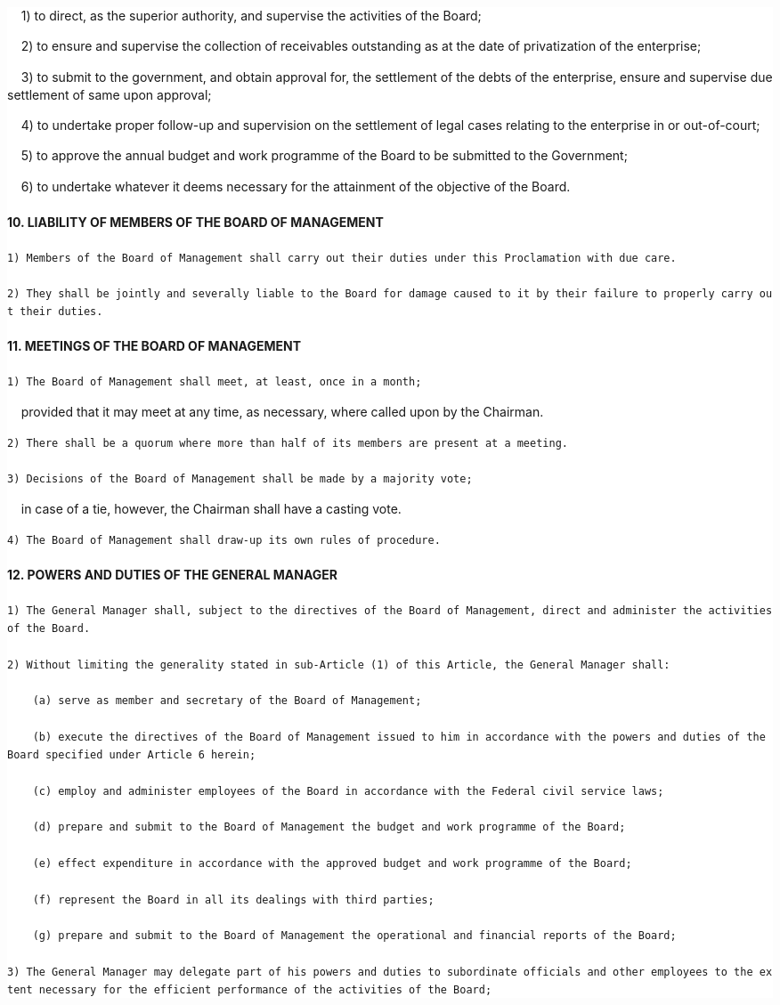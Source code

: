     1) to direct, as the superior authority, and supervise the activities of the Board;

    2) to ensure and supervise the collection of receivables outstanding as at the date of privatization of the enterprise;

    3) to submit to the government, and obtain approval for, the settlement of the debts of the enterprise, ensure and supervise due settlement of same upon approval;

    4) to undertake proper follow-up and supervision on the settlement of legal cases relating to the enterprise in or out-of-court;

    5) to approve the annual budget and work programme of the Board to be submitted to the Government;

    6) to undertake whatever it deems necessary for the attainment of the objective of the Board.

#### 10. LIABILITY OF MEMBERS OF THE BOARD OF MANAGEMENT

    1) Members of the Board of Management shall carry out their duties under this Proclamation with due care.

    2) They shall be jointly and severally liable to the Board for damage caused to it by their failure to properly carry out their duties.

#### 11. MEETINGS OF THE BOARD OF MANAGEMENT

    1) The Board of Management shall meet, at least, once in a month;

    provided that it may meet at any time, as necessary, where called upon by the Chairman.

    2) There shall be a quorum where more than half of its members are present at a meeting.

    3) Decisions of the Board of Management shall be made by a majority vote;

    in case of a tie, however, the Chairman shall have a casting vote.

    4) The Board of Management shall draw-up its own rules of procedure.

#### 12. POWERS AND DUTIES OF THE GENERAL MANAGER

    1) The General Manager shall, subject to the directives of the Board of Management, direct and administer the activities of the Board.

    2) Without limiting the generality stated in sub-Article (1) of this Article, the General Manager shall:

        (a) serve as member and secretary of the Board of Management;

        (b) execute the directives of the Board of Management issued to him in accordance with the powers and duties of the Board specified under Article 6 herein;

        (c) employ and administer employees of the Board in accordance with the Federal civil service laws;

        (d) prepare and submit to the Board of Management the budget and work programme of the Board;

        (e) effect expenditure in accordance with the approved budget and work programme of the Board;

        (f) represent the Board in all its dealings with third parties;

        (g) prepare and submit to the Board of Management the operational and financial reports of the Board;

    3) The General Manager may delegate part of his powers and duties to subordinate officials and other employees to the extent necessary for the efficient performance of the activities of the Board;
